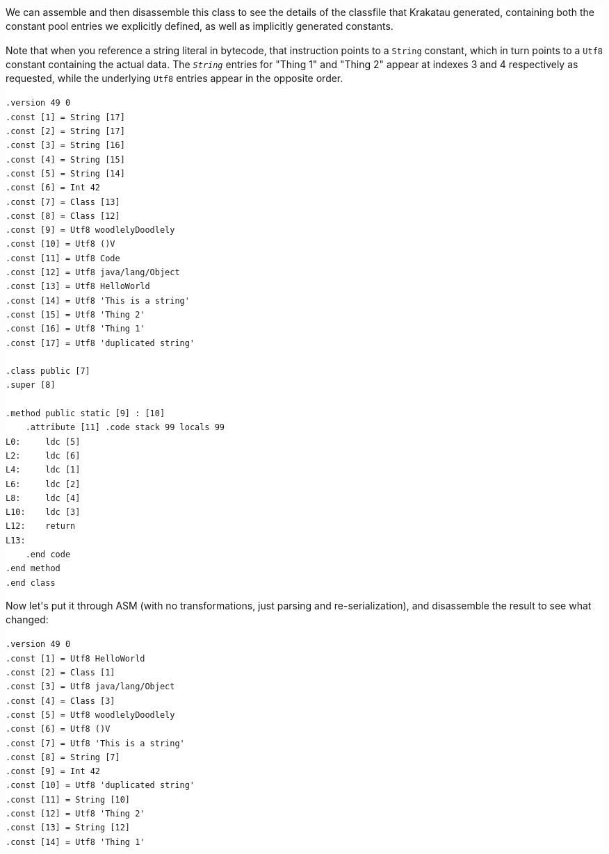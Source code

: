 We can assemble and then disassemble this class to see the details of the classfile that Krakatau generated, containing both the constant pool entries we explicitly defined, as well as implicitly generated constants.

Note that when you reference a string literal in bytecode, that instruction points to a `String` constant, which in turn points to a `Utf8` constant containing the actual data. The _`String`_ entries for "Thing 1" and "Thing 2" appear at indexes 3 and 4 respectively as requested, while the underlying `Utf8` entries appear in the opposite order.

```
.version 49 0
.const [1] = String [17]
.const [2] = String [17]
.const [3] = String [16]
.const [4] = String [15]
.const [5] = String [14]
.const [6] = Int 42
.const [7] = Class [13]
.const [8] = Class [12]
.const [9] = Utf8 woodlelyDoodlely
.const [10] = Utf8 ()V
.const [11] = Utf8 Code
.const [12] = Utf8 java/lang/Object
.const [13] = Utf8 HelloWorld
.const [14] = Utf8 'This is a string'
.const [15] = Utf8 'Thing 2'
.const [16] = Utf8 'Thing 1'
.const [17] = Utf8 'duplicated string'

.class public [7]
.super [8]

.method public static [9] : [10]
    .attribute [11] .code stack 99 locals 99
L0:     ldc [5]
L2:     ldc [6]
L4:     ldc [1]
L6:     ldc [2]
L8:     ldc [4]
L10:    ldc [3]
L12:    return
L13:
    .end code
.end method
.end class
```

Now let's put it through ASM (with no transformations, just parsing and re-serialization), and disassemble the result to see what changed:

```
.version 49 0
.const [1] = Utf8 HelloWorld
.const [2] = Class [1]
.const [3] = Utf8 java/lang/Object
.const [4] = Class [3]
.const [5] = Utf8 woodlelyDoodlely
.const [6] = Utf8 ()V
.const [7] = Utf8 'This is a string'
.const [8] = String [7]
.const [9] = Int 42
.const [10] = Utf8 'duplicated string'
.const [11] = String [10]
.const [12] = Utf8 'Thing 2'
.const [13] = String [12]
.const [14] = Utf8 'Thing 1'
```